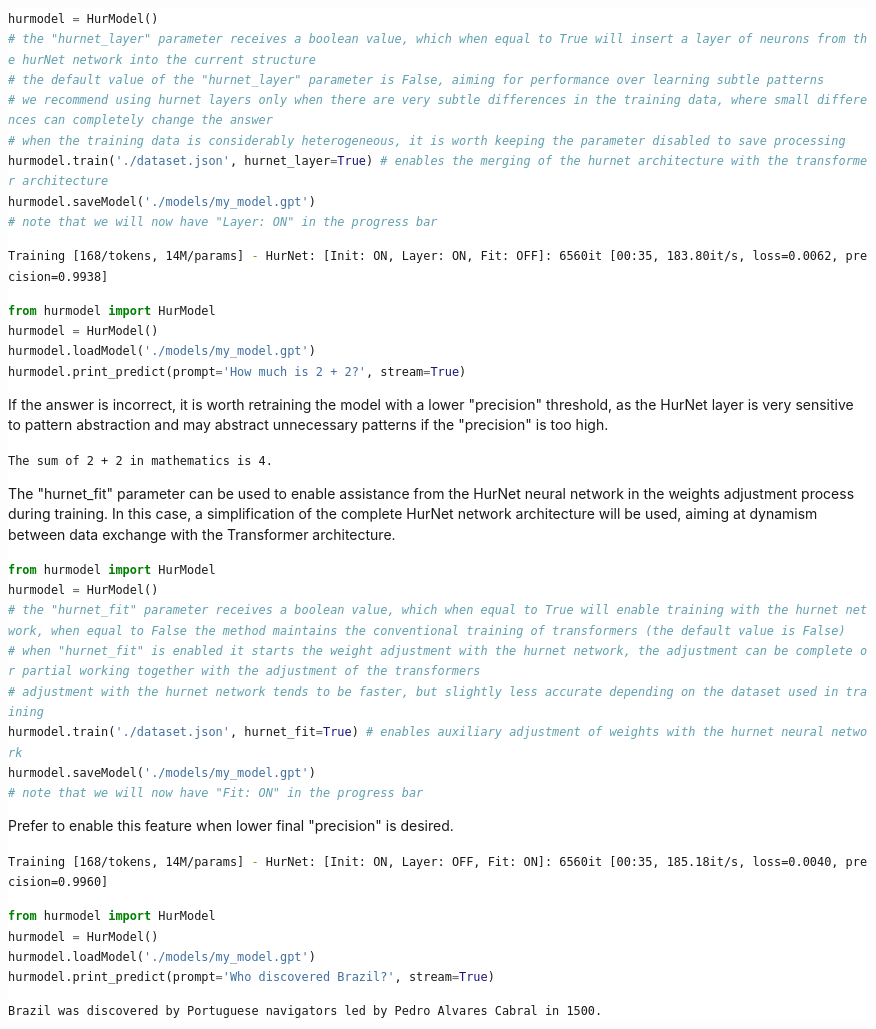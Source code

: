 ```python
hurmodel = HurModel()
# the "hurnet_layer" parameter receives a boolean value, which when equal to True will insert a layer of neurons from the hurNet network into the current structure
# the default value of the "hurnet_layer" parameter is False, aiming for performance over learning subtle patterns
# we recommend using hurnet layers only when there are very subtle differences in the training data, where small differences can completely change the answer
# when the training data is considerably heterogeneous, it is worth keeping the parameter disabled to save processing
hurmodel.train('./dataset.json', hurnet_layer=True) # enables the merging of the hurnet architecture with the transformer architecture
hurmodel.saveModel('./models/my_model.gpt')
# note that we will now have "Layer: ON" in the progress bar

```
```bash
Training [168/tokens, 14M/params] - HurNet: [Init: ON, Layer: ON, Fit: OFF]: 6560it [00:35, 183.80it/s, loss=0.0062, precision=0.9938]
```
```python
from hurmodel import HurModel
hurmodel = HurModel()
hurmodel.loadModel('./models/my_model.gpt')
hurmodel.print_predict(prompt='How much is 2 + 2?', stream=True)

```
If the answer is incorrect, it is worth retraining the model with a lower "precision" threshold, as the HurNet layer is very sensitive to pattern abstraction and may abstract unnecessary patterns if the "precision" is too high.
```bash
The sum of 2 + 2 in mathematics is 4.
```
The "hurnet_fit" parameter can be used to enable assistance from the HurNet neural network in the weights adjustment process during training. In this case, a simplification of the complete HurNet network architecture will be used, aiming at dynamism between data exchange with the Transformer architecture.
```python
from hurmodel import HurModel
hurmodel = HurModel()
# the "hurnet_fit" parameter receives a boolean value, which when equal to True will enable training with the hurnet network, when equal to False the method maintains the conventional training of transformers (the default value is False)
# when "hurnet_fit" is enabled it starts the weight adjustment with the hurnet network, the adjustment can be complete or partial working together with the adjustment of the transformers
# adjustment with the hurnet network tends to be faster, but slightly less accurate depending on the dataset used in training
hurmodel.train('./dataset.json', hurnet_fit=True) # enables auxiliary adjustment of weights with the hurnet neural network
hurmodel.saveModel('./models/my_model.gpt')
# note that we will now have "Fit: ON" in the progress bar

```
Prefer to enable this feature when lower final "precision" is desired.
```bash
Training [168/tokens, 14M/params] - HurNet: [Init: ON, Layer: OFF, Fit: ON]: 6560it [00:35, 185.18it/s, loss=0.0040, precision=0.9960]
```
```python
from hurmodel import HurModel
hurmodel = HurModel()
hurmodel.loadModel('./models/my_model.gpt')
hurmodel.print_predict(prompt='Who discovered Brazil?', stream=True)

```
```bash
Brazil was discovered by Portuguese navigators led by Pedro Alvares Cabral in 1500.
```